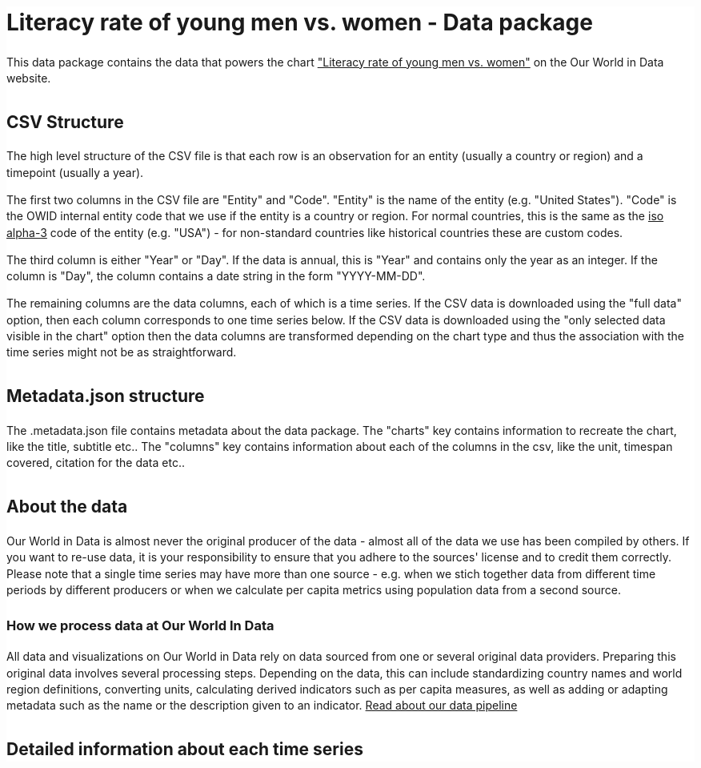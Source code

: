# Literacy rate of young men vs. women - Data package

This data package contains the data that powers the chart ["Literacy rate of young men vs. women"](https://ourworldindata.org/grapher/literacy-rate-of-young-men-and-women?v=1&csvType=full&useColumnShortNames=false) on the Our World in Data website.

## CSV Structure

The high level structure of the CSV file is that each row is an observation for an entity (usually a country or region) and a timepoint (usually a year).

The first two columns in the CSV file are "Entity" and "Code". "Entity" is the name of the entity (e.g. "United States"). "Code" is the OWID internal entity code that we use if the entity is a country or region. For normal countries, this is the same as the [iso alpha-3](https://en.wikipedia.org/wiki/ISO_3166-1_alpha-3) code of the entity (e.g. "USA") - for non-standard countries like historical countries these are custom codes.

The third column is either "Year" or "Day". If the data is annual, this is "Year" and contains only the year as an integer. If the column is "Day", the column contains a date string in the form "YYYY-MM-DD".

The remaining columns are the data columns, each of which is a time series. If the CSV data is downloaded using the "full data" option, then each column corresponds to one time series below. If the CSV data is downloaded using the "only selected data visible in the chart" option then the data columns are transformed depending on the chart type and thus the association with the time series might not be as straightforward.

## Metadata.json structure

The .metadata.json file contains metadata about the data package. The "charts" key contains information to recreate the chart, like the title, subtitle etc.. The "columns" key contains information about each of the columns in the csv, like the unit, timespan covered, citation for the data etc..

## About the data

Our World in Data is almost never the original producer of the data - almost all of the data we use has been compiled by others. If you want to re-use data, it is your responsibility to ensure that you adhere to the sources' license and to credit them correctly. Please note that a single time series may have more than one source - e.g. when we stich together data from different time periods by different producers or when we calculate per capita metrics using population data from a second source.

### How we process data at Our World In Data
All data and visualizations on Our World in Data rely on data sourced from one or several original data providers. Preparing this original data involves several processing steps. Depending on the data, this can include standardizing country names and world region definitions, converting units, calculating derived indicators such as per capita measures, as well as adding or adapting metadata such as the name or the description given to an indicator.
[Read about our data pipeline](https://docs.owid.io/projects/etl/)

## Detailed information about each time series
